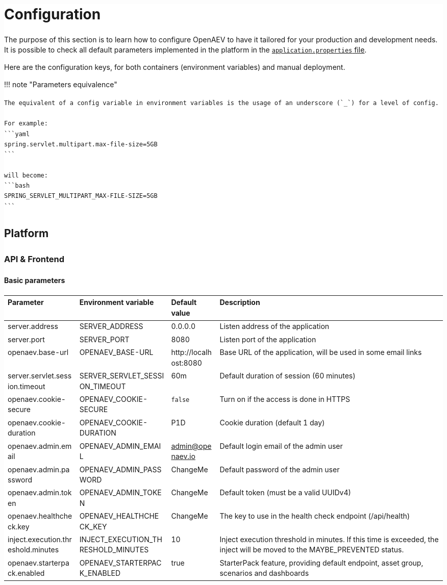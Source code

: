 # Configuration

The purpose of this section is to learn how to configure OpenAEV to have it tailored for your production and development
needs. It is possible to check all default parameters implemented in the platform in the [
`application.properties` file](https://github.com/OpenAEV-Platform/openaev/blob/master/openaev-api/src/main/resources/application.properties).

Here are the configuration keys, for both containers (environment variables) and manual deployment.

!!! note "Parameters equivalence"

    The equivalent of a config variable in environment variables is the usage of an underscore (`_`) for a level of config.

    For example:
    ```yaml
    spring.servlet.multipart.max-file-size=5GB
    ```

    will become:
    ```bash
    SPRING_SERVLET_MULTIPART_MAX-FILE-SIZE=5GB
    ```

## Platform

### API & Frontend

#### Basic parameters

| Parameter                          | Environment variable               | Default value         | Description                                                                                                              |
|:-----------------------------------|:-----------------------------------|:----------------------|:-------------------------------------------------------------------------------------------------------------------------|
| server.address                     | SERVER_ADDRESS                     | 0.0.0.0               | Listen address of the application                                                                                        |
| server.port                        | SERVER_PORT                        | 8080                  | Listen port of the application                                                                                           |
| openaev.base-url                   | OPENAEV_BASE-URL                   | http://localhost:8080 | Base URL of the application, will be used in some email links                                                            |
| server.servlet.session.timeout     | SERVER_SERVLET_SESSION_TIMEOUT     | 60m                   | Default duration of session (60 minutes)                                                                                 |
| openaev.cookie-secure              | OPENAEV_COOKIE-SECURE              | `false`               | Turn on if the access is done in HTTPS                                                                                   |
| openaev.cookie-duration            | OPENAEV_COOKIE-DURATION            | P1D                   | Cookie duration (default 1 day)                                                                                          |
| openaev.admin.email                | OPENAEV_ADMIN_EMAIL                | admin@openaev.io      | Default login email of the admin user                                                                                    |
| openaev.admin.password             | OPENAEV_ADMIN_PASSWORD             | ChangeMe              | Default password of the admin user                                                                                       |
| openaev.admin.token                | OPENAEV_ADMIN_TOKEN                | ChangeMe              | Default token (must be a valid UUIDv4)                                                                                   |
| openaev.healthcheck.key            | OPENAEV_HEALTHCHECK_KEY            | ChangeMe              | The key to use in the health check endpoint (/api/health)                                                                |
| inject.execution.threshold.minutes | INJECT_EXECUTION_THRESHOLD_MINUTES | 10                    | Inject execution threshold in minutes. If this time is exceeded, the inject will be moved to the MAYBE_PREVENTED status. |
| openaev.starterpack.enabled        | OPENAEV_STARTERPACK_ENABLED        | true                  | StarterPack feature, providing default endpoint, asset group, scenarios and dashboards                                   |
